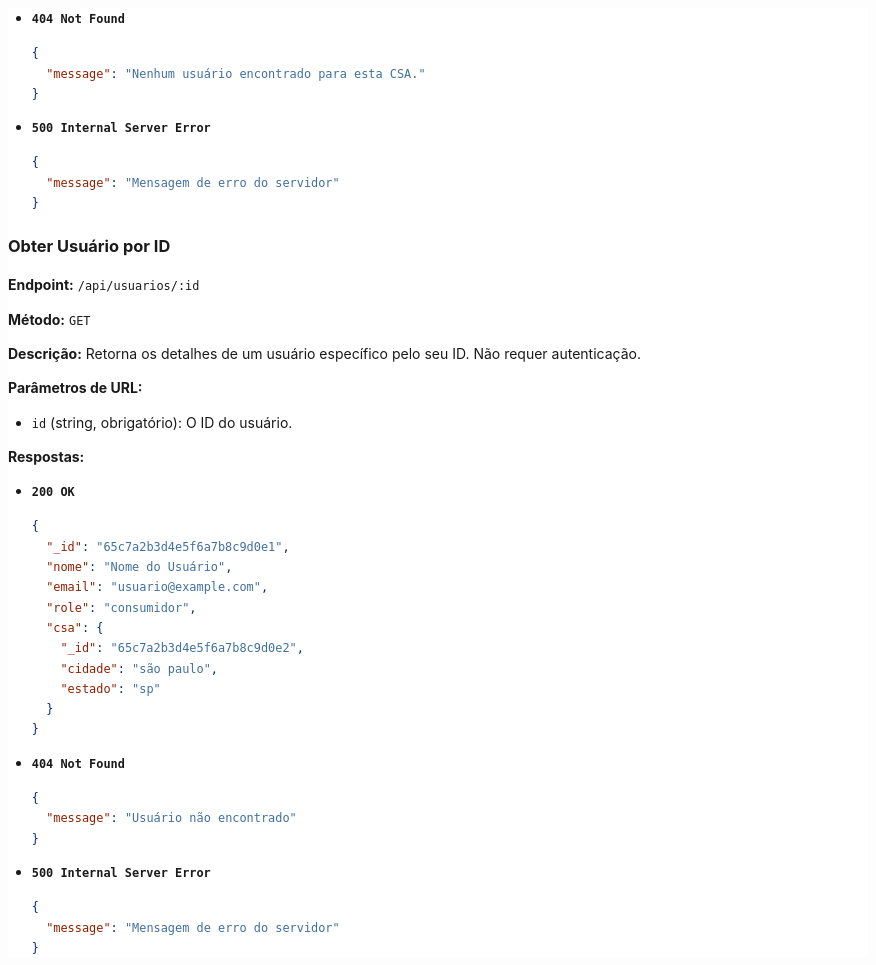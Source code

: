 *   **`404 Not Found`**
    ```json
    {
      "message": "Nenhum usuário encontrado para esta CSA."
    }
    ```

*   **`500 Internal Server Error`**
    ```json
    {
      "message": "Mensagem de erro do servidor"
    }
    ```

### Obter Usuário por ID

**Endpoint:** `/api/usuarios/:id`

**Método:** `GET`

**Descrição:** Retorna os detalhes de um usuário específico pelo seu ID. Não requer autenticação.

**Parâmetros de URL:**

*   `id` (string, obrigatório): O ID do usuário.

**Respostas:**

*   **`200 OK`**
    ```json
    {
      "_id": "65c7a2b3d4e5f6a7b8c9d0e1",
      "nome": "Nome do Usuário",
      "email": "usuario@example.com",
      "role": "consumidor",
      "csa": {
        "_id": "65c7a2b3d4e5f6a7b8c9d0e2",
        "cidade": "são paulo",
        "estado": "sp"
      }
    }
    ```

*   **`404 Not Found`**
    ```json
    {
      "message": "Usuário não encontrado"
    }
    ```

*   **`500 Internal Server Error`**
    ```json
    {
      "message": "Mensagem de erro do servidor"
    }
    ```
